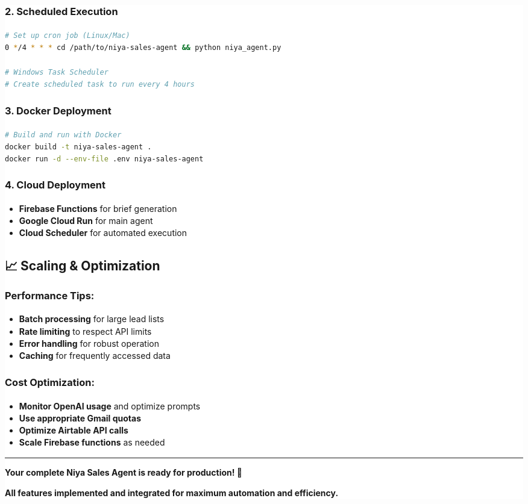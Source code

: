 ### **2. Scheduled Execution**
```bash
# Set up cron job (Linux/Mac)
0 */4 * * * cd /path/to/niya-sales-agent && python niya_agent.py

# Windows Task Scheduler
# Create scheduled task to run every 4 hours
```

### **3. Docker Deployment**
```bash
# Build and run with Docker
docker build -t niya-sales-agent .
docker run -d --env-file .env niya-sales-agent
```

### **4. Cloud Deployment**
- **Firebase Functions** for brief generation
- **Google Cloud Run** for main agent
- **Cloud Scheduler** for automated execution

## 📈 **Scaling & Optimization**

### **Performance Tips:**
- **Batch processing** for large lead lists
- **Rate limiting** to respect API limits
- **Error handling** for robust operation
- **Caching** for frequently accessed data

### **Cost Optimization:**
- **Monitor OpenAI usage** and optimize prompts
- **Use appropriate Gmail quotas**
- **Optimize Airtable API calls**
- **Scale Firebase functions** as needed

---

**Your complete Niya Sales Agent is ready for production! 🚀**

**All features implemented and integrated for maximum automation and efficiency.** 
